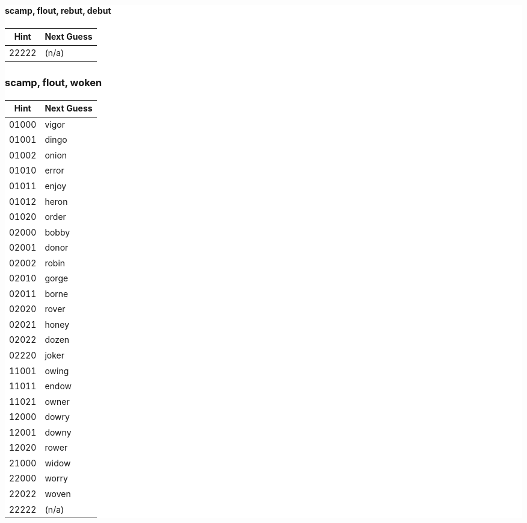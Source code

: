 #### scamp, flout, rebut, debut

| Hint  | Next Guess |
| ----- | ---------- |
| 22222 | (n/a)      |

### scamp, flout, woken

| Hint  | Next Guess |
| ----- | ---------- |
| 01000 | vigor      |
| 01001 | dingo      |
| 01002 | onion      |
| 01010 | error      |
| 01011 | enjoy      |
| 01012 | heron      |
| 01020 | order      |
| 02000 | bobby      |
| 02001 | donor      |
| 02002 | robin      |
| 02010 | gorge      |
| 02011 | borne      |
| 02020 | rover      |
| 02021 | honey      |
| 02022 | dozen      |
| 02220 | joker      |
| 11001 | owing      |
| 11011 | endow      |
| 11021 | owner      |
| 12000 | dowry      |
| 12001 | downy      |
| 12020 | rower      |
| 21000 | widow      |
| 22000 | worry      |
| 22022 | woven      |
| 22222 | (n/a)      |
